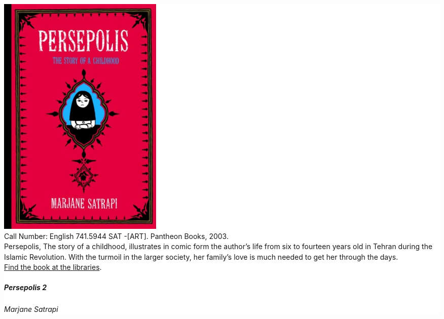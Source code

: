 <a href="https://eservice.nlb.gov.sg/item_holding.aspx?bid=12123201"><img src="/images/FR-1-Persepolis-book-1.jpg" style="width:300px; text-align:left;"></a><br/>
Call Number: English 741.5944 SAT -[ART]. Pantheon Books, 2003.<br/> 
Persepolis, The story of a childhood, illustrates in comic form the author’s life from six to fourteen years old in Tehran during the Islamic Revolution. With the turmoil in the larger society, her family’s love is much needed to get her through the days.<br/>
<a href="https://eservice.nlb.gov.sg/item_holding.aspx?bid=12123201">Find the book at the libraries</a>. 

<h5>Persepolis 2</h5>
<i>Marjane Satrapi</i><br/>